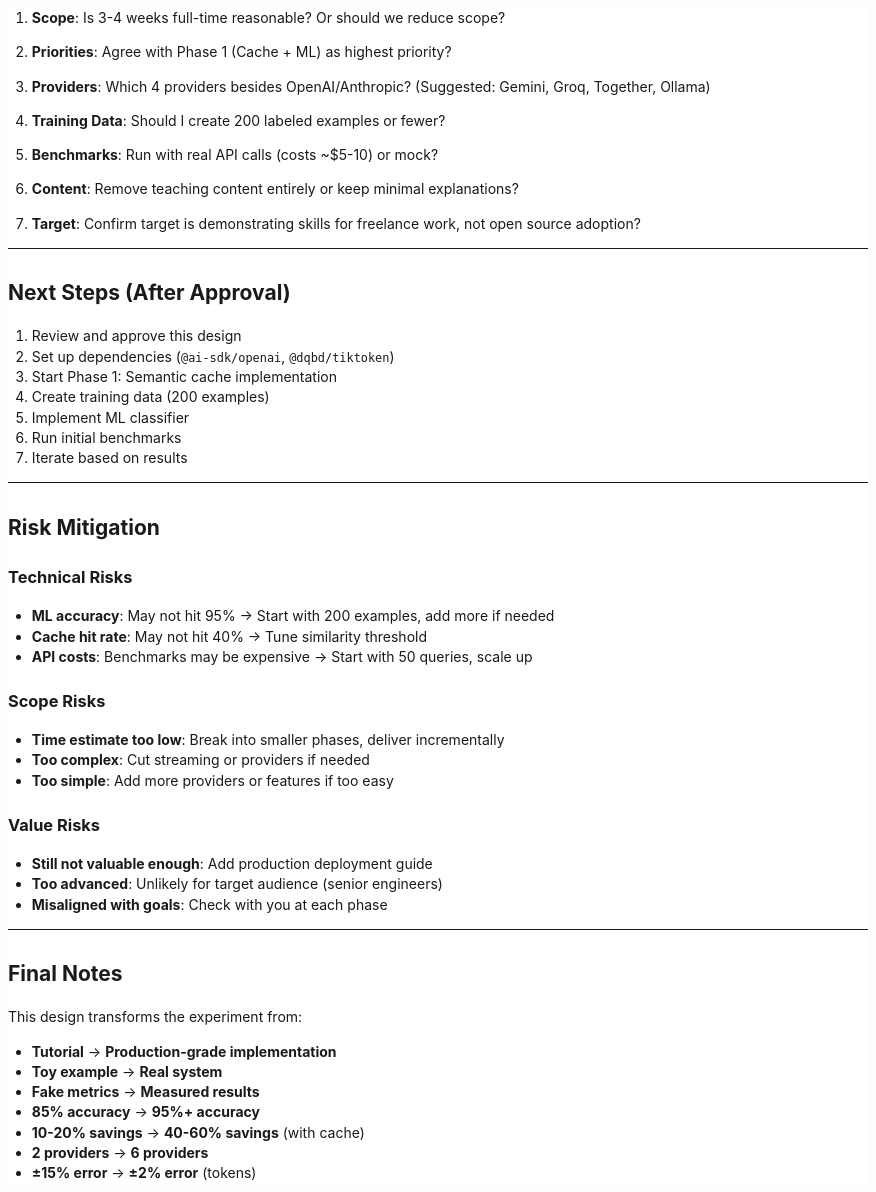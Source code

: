 1. **Scope**: Is 3-4 weeks full-time reasonable? Or should we reduce scope?

2. **Priorities**: Agree with Phase 1 (Cache + ML) as highest priority?

3. **Providers**: Which 4 providers besides OpenAI/Anthropic? (Suggested: Gemini, Groq, Together, Ollama)

4. **Training Data**: Should I create 200 labeled examples or fewer?

5. **Benchmarks**: Run with real API calls (costs ~$5-10) or mock?

6. **Content**: Remove teaching content entirely or keep minimal explanations?

7. **Target**: Confirm target is demonstrating skills for freelance work, not open source adoption?

---

## Next Steps (After Approval)

1. Review and approve this design
2. Set up dependencies (`@ai-sdk/openai`, `@dqbd/tiktoken`)
3. Start Phase 1: Semantic cache implementation
4. Create training data (200 examples)
5. Implement ML classifier
6. Run initial benchmarks
7. Iterate based on results

---

## Risk Mitigation

### Technical Risks
- **ML accuracy**: May not hit 95% → Start with 200 examples, add more if needed
- **Cache hit rate**: May not hit 40% → Tune similarity threshold
- **API costs**: Benchmarks may be expensive → Start with 50 queries, scale up

### Scope Risks
- **Time estimate too low**: Break into smaller phases, deliver incrementally
- **Too complex**: Cut streaming or providers if needed
- **Too simple**: Add more providers or features if too easy

### Value Risks
- **Still not valuable enough**: Add production deployment guide
- **Too advanced**: Unlikely for target audience (senior engineers)
- **Misaligned with goals**: Check with you at each phase

---

## Final Notes

This design transforms the experiment from:
- **Tutorial** → **Production-grade implementation**
- **Toy example** → **Real system**
- **Fake metrics** → **Measured results**
- **85% accuracy** → **95%+ accuracy**
- **10-20% savings** → **40-60% savings** (with cache)
- **2 providers** → **6 providers**
- **±15% error** → **±2% error** (tokens)
